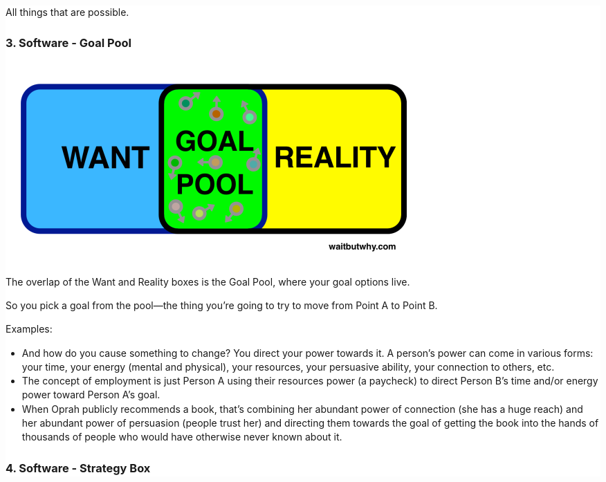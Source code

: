 All things that are possible.

### 3. Software - Goal Pool

![software-goal-pool](./software-goal-pool.png)

The overlap of the Want and Reality boxes is the Goal Pool, where your goal options live.

So you pick a goal from the pool—the thing you’re going to try to move from Point A to Point B.

Examples:

- And how do you cause something to change? You direct your power towards it. A person’s power can come in various forms: your time, your energy (mental and physical), your resources, your persuasive ability, your connection to others, etc.
- The concept of employment is just Person A using their resources power (a paycheck) to direct Person B’s time and/or energy power toward Person A’s goal.
- When Oprah publicly recommends a book, that’s combining her abundant power of connection (she has a huge reach) and her abundant power of persuasion (people trust her) and directing them towards the goal of getting the book into the hands of thousands of people who would have otherwise never known about it.

### 4. Software - Strategy Box
